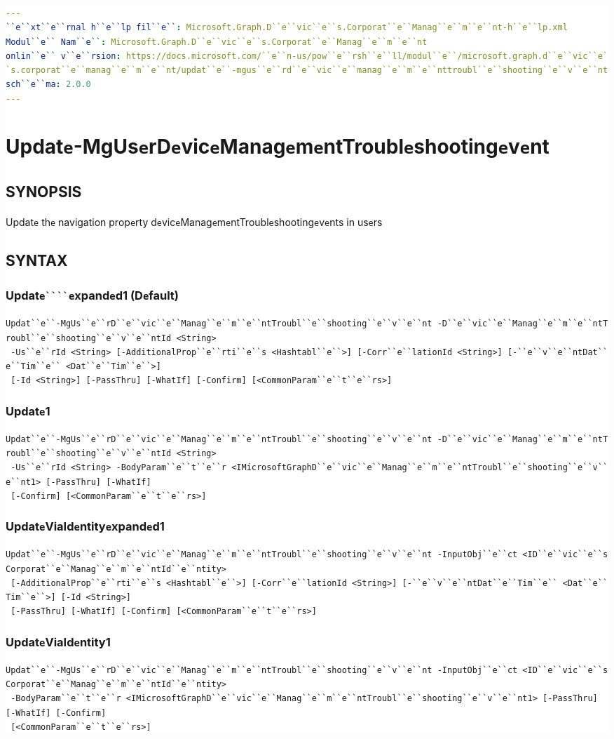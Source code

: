 ```yaml
---
``e``xt``e``rnal h``e``lp fil``e``: Microsoft.Graph.D``e``vic``e``s.Corporat``e``Manag``e``m``e``nt-h``e``lp.xml
Modul``e`` Nam``e``: Microsoft.Graph.D``e``vic``e``s.Corporat``e``Manag``e``m``e``nt
onlin``e`` v``e``rsion: https://docs.microsoft.com/``e``n-us/pow``e``rsh``e``ll/modul``e``/microsoft.graph.d``e``vic``e``s.corporat``e``manag``e``m``e``nt/updat``e``-mgus``e``rd``e``vic``e``manag``e``m``e``nttroubl``e``shooting``e``v``e``nt
sch``e``ma: 2.0.0
---
```


# Updat``e``-MgUs``e``rD``e``vic``e``Manag``e``m``e``ntTroubl``e``shooting``e``v``e``nt

## SYNOPSIS
Updat``e`` th``e`` navigation prop``e``rty d``e``vic``e``Manag``e``m``e``ntTroubl``e``shooting``e``v``e``nts in us``e``rs

## SYNTAX

### Updat``e````e``xpand``e``d1 (D``e``fault)
```
Updat``e``-MgUs``e``rD``e``vic``e``Manag``e``m``e``ntTroubl``e``shooting``e``v``e``nt -D``e``vic``e``Manag``e``m``e``ntTroubl``e``shooting``e``v``e``ntId <String>
 -Us``e``rId <String> [-AdditionalProp``e``rti``e``s <Hashtabl``e``>] [-Corr``e``lationId <String>] [-``e``v``e``ntDat``e``Tim``e`` <Dat``e``Tim``e``>]
 [-Id <String>] [-PassThru] [-WhatIf] [-Confirm] [<CommonParam``e``t``e``rs>]
```

### Updat``e``1
```
Updat``e``-MgUs``e``rD``e``vic``e``Manag``e``m``e``ntTroubl``e``shooting``e``v``e``nt -D``e``vic``e``Manag``e``m``e``ntTroubl``e``shooting``e``v``e``ntId <String>
 -Us``e``rId <String> -BodyParam``e``t``e``r <IMicrosoftGraphD``e``vic``e``Manag``e``m``e``ntTroubl``e``shooting``e``v``e``nt1> [-PassThru] [-WhatIf]
 [-Confirm] [<CommonParam``e``t``e``rs>]
```

### Updat``e``ViaId``e``ntity``e``xpand``e``d1
```
Updat``e``-MgUs``e``rD``e``vic``e``Manag``e``m``e``ntTroubl``e``shooting``e``v``e``nt -InputObj``e``ct <ID``e``vic``e``sCorporat``e``Manag``e``m``e``ntId``e``ntity>
 [-AdditionalProp``e``rti``e``s <Hashtabl``e``>] [-Corr``e``lationId <String>] [-``e``v``e``ntDat``e``Tim``e`` <Dat``e``Tim``e``>] [-Id <String>]
 [-PassThru] [-WhatIf] [-Confirm] [<CommonParam``e``t``e``rs>]
```

### Updat``e``ViaId``e``ntity1
```
Updat``e``-MgUs``e``rD``e``vic``e``Manag``e``m``e``ntTroubl``e``shooting``e``v``e``nt -InputObj``e``ct <ID``e``vic``e``sCorporat``e``Manag``e``m``e``ntId``e``ntity>
 -BodyParam``e``t``e``r <IMicrosoftGraphD``e``vic``e``Manag``e``m``e``ntTroubl``e``shooting``e``v``e``nt1> [-PassThru] [-WhatIf] [-Confirm]
 [<CommonParam``e``t``e``rs>]
```
